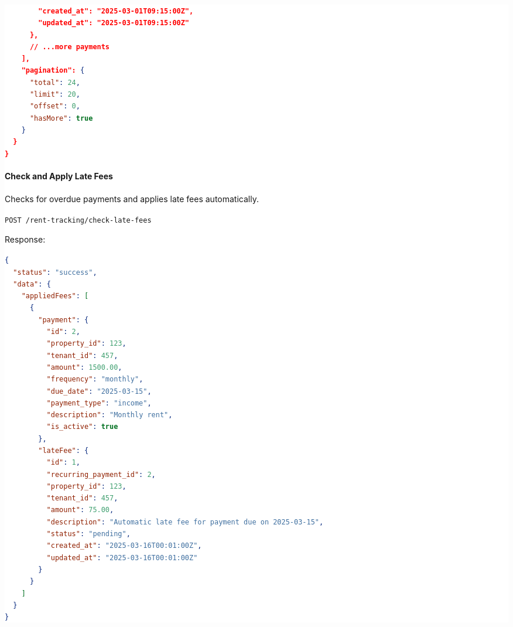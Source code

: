 ```json
        "created_at": "2025-03-01T09:15:00Z",
        "updated_at": "2025-03-01T09:15:00Z"
      },
      // ...more payments
    ],
    "pagination": {
      "total": 24,
      "limit": 20,
      "offset": 0,
      "hasMore": true
    }
  }
}
```

#### Check and Apply Late Fees

Checks for overdue payments and applies late fees automatically.

```http
POST /rent-tracking/check-late-fees
```

Response:

```json
{
  "status": "success",
  "data": {
    "appliedFees": [
      {
        "payment": {
          "id": 2,
          "property_id": 123,
          "tenant_id": 457,
          "amount": 1500.00,
          "frequency": "monthly",
          "due_date": "2025-03-15",
          "payment_type": "income",
          "description": "Monthly rent",
          "is_active": true
        },
        "lateFee": {
          "id": 1,
          "recurring_payment_id": 2,
          "property_id": 123,
          "tenant_id": 457,
          "amount": 75.00,
          "description": "Automatic late fee for payment due on 2025-03-15",
          "status": "pending",
          "created_at": "2025-03-16T00:01:00Z",
          "updated_at": "2025-03-16T00:01:00Z"
        }
      }
    ]
  }
}
```
